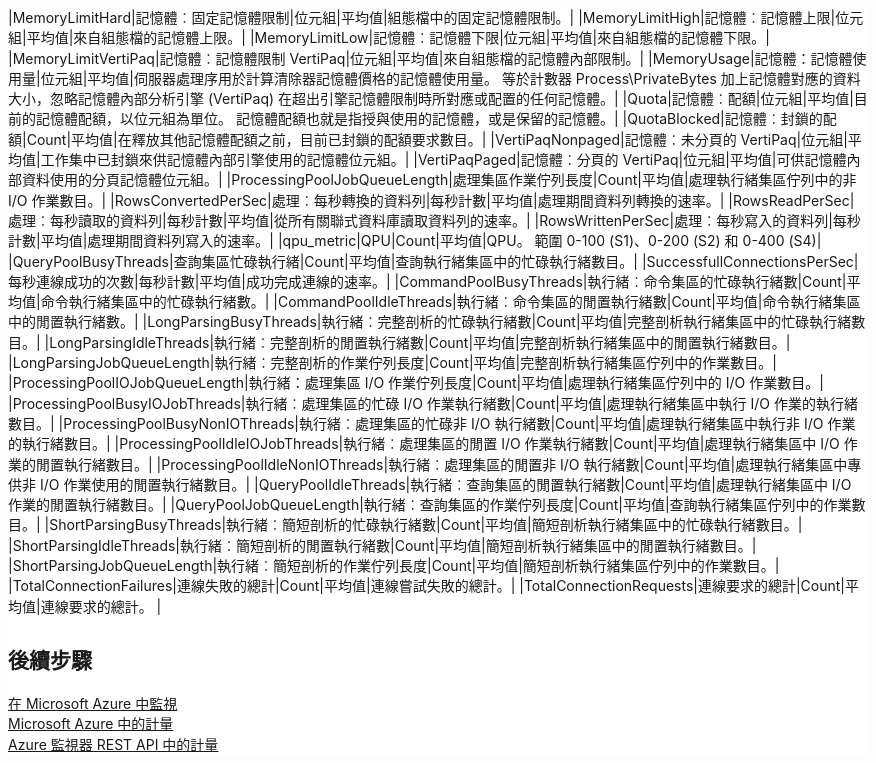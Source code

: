 |MemoryLimitHard|記憶體︰固定記憶體限制|位元組|平均值|組態檔中的固定記憶體限制。|
|MemoryLimitHigh|記憶體︰記憶體上限|位元組|平均值|來自組態檔的記憶體上限。|
|MemoryLimitLow|記憶體︰記憶體下限|位元組|平均值|來自組態檔的記憶體下限。|
|MemoryLimitVertiPaq|記憶體︰記憶體限制 VertiPaq|位元組|平均值|來自組態檔的記憶體內部限制。|
|MemoryUsage|記憶體：記憶體使用量|位元組|平均值|伺服器處理序用於計算清除器記憶體價格的記憶體使用量。 等於計數器 Process\PrivateBytes 加上記憶體對應的資料大小，忽略記憶體內部分析引擎 (VertiPaq) 在超出引擎記憶體限制時所對應或配置的任何記憶體。|
|Quota|記憶體︰配額|位元組|平均值|目前的記憶體配額，以位元組為單位。 記憶體配額也就是指授與使用的記憶體，或是保留的記憶體。|
|QuotaBlocked|記憶體︰封鎖的配額|Count|平均值|在釋放其他記憶體配額之前，目前已封鎖的配額要求數目。|
|VertiPaqNonpaged|記憶體︰未分頁的 VertiPaq|位元組|平均值|工作集中已封鎖來供記憶體內部引擎使用的記憶體位元組。|
|VertiPaqPaged|記憶體︰分頁的 VertiPaq|位元組|平均值|可供記憶體內部資料使用的分頁記憶體位元組。|
|ProcessingPoolJobQueueLength|處理集區作業佇列長度|Count|平均值|處理執行緒集區佇列中的非 I/O 作業數目。|
|RowsConvertedPerSec|處理︰每秒轉換的資料列|每秒計數|平均值|處理期間資料列轉換的速率。|
|RowsReadPerSec|處理︰每秒讀取的資料列|每秒計數|平均值|從所有關聯式資料庫讀取資料列的速率。|
|RowsWrittenPerSec|處理︰每秒寫入的資料列|每秒計數|平均值|處理期間資料列寫入的速率。|
|qpu_metric|QPU|Count|平均值|QPU。 範圍 0-100 (S1)、0-200 (S2) 和 0-400 (S4)|
|QueryPoolBusyThreads|查詢集區忙碌執行緒|Count|平均值|查詢執行緒集區中的忙碌執行緒數目。|
|SuccessfullConnectionsPerSec|每秒連線成功的次數|每秒計數|平均值|成功完成連線的速率。|
|CommandPoolBusyThreads|執行緒︰命令集區的忙碌執行緒數|Count|平均值|命令執行緒集區中的忙碌執行緒數。|
|CommandPoolIdleThreads|執行緒︰命令集區的閒置執行緒數|Count|平均值|命令執行緒集區中的閒置執行緒數。|
|LongParsingBusyThreads|執行緒︰完整剖析的忙碌執行緒數|Count|平均值|完整剖析執行緒集區中的忙碌執行緒數目。|
|LongParsingIdleThreads|執行緒︰完整剖析的閒置執行緒數|Count|平均值|完整剖析執行緒集區中的閒置執行緒數目。|
|LongParsingJobQueueLength|執行緒︰完整剖析的作業佇列長度|Count|平均值|完整剖析執行緒集區佇列中的作業數目。|
|ProcessingPoolIOJobQueueLength|執行緒：處理集區 I/O 作業佇列長度|Count|平均值|處理執行緒集區佇列中的 I/O 作業數目。|
|ProcessingPoolBusyIOJobThreads|執行緒︰處理集區的忙碌 I/O 作業執行緒數|Count|平均值|處理執行緒集區中執行 I/O 作業的執行緒數目。|
|ProcessingPoolBusyNonIOThreads|執行緒︰處理集區的忙碌非 I/O 執行緒數|Count|平均值|處理執行緒集區中執行非 I/O 作業的執行緒數目。|
|ProcessingPoolIdleIOJobThreads|執行緒︰處理集區的閒置 I/O 作業執行緒數|Count|平均值|處理執行緒集區中 I/O 作業的閒置執行緒數目。|
|ProcessingPoolIdleNonIOThreads|執行緒︰處理集區的閒置非 I/O 執行緒數|Count|平均值|處理執行緒集區中專供非 I/O 作業使用的閒置執行緒數目。|
|QueryPoolIdleThreads|執行緒︰查詢集區的閒置執行緒數|Count|平均值|處理執行緒集區中 I/O 作業的閒置執行緒數目。|
|QueryPoolJobQueueLength|執行緒︰查詢集區的作業佇列長度|Count|平均值|查詢執行緒集區佇列中的作業數目。|
|ShortParsingBusyThreads|執行緒︰簡短剖析的忙碌執行緒數|Count|平均值|簡短剖析執行緒集區中的忙碌執行緒數目。|
|ShortParsingIdleThreads|執行緒︰簡短剖析的閒置執行緒數|Count|平均值|簡短剖析執行緒集區中的閒置執行緒數目。|
|ShortParsingJobQueueLength|執行緒︰簡短剖析的作業佇列長度|Count|平均值|簡短剖析執行緒集區佇列中的作業數目。|
|TotalConnectionFailures|連線失敗的總計|Count|平均值|連線嘗試失敗的總計。|
|TotalConnectionRequests|連線要求的總計|Count|平均值|連線要求的總計。 |

## <a name="next-steps"></a>後續步驟
[在 Microsoft Azure 中監視](../monitoring-and-diagnostics/monitoring-overview.md)   
[Microsoft Azure 中的計量](../monitoring-and-diagnostics/insights-how-to-customize-monitoring.md)   
[Azure 監視器 REST API 中的計量](https://msdn.microsoft.com/library/azure/dn931930.aspx)